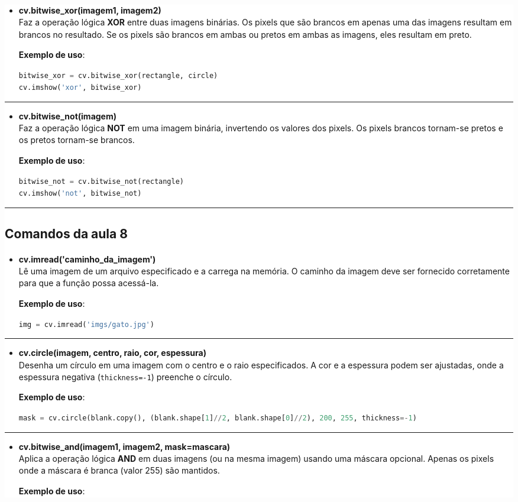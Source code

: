 
- **cv.bitwise_xor(imagem1, imagem2)**  
  Faz a operação lógica **XOR** entre duas imagens binárias. Os pixels que são brancos em apenas uma das imagens resultam em brancos no resultado. Se os pixels são brancos em ambas ou pretos em ambas as imagens, eles resultam em preto.

  **Exemplo de uso**:

  ```python
  bitwise_xor = cv.bitwise_xor(rectangle, circle)
  cv.imshow('xor', bitwise_xor)
  ```

---

- **cv.bitwise_not(imagem)**  
  Faz a operação lógica **NOT** em uma imagem binária, invertendo os valores dos pixels. Os pixels brancos tornam-se pretos e os pretos tornam-se brancos.

  **Exemplo de uso**:

  ```python
  bitwise_not = cv.bitwise_not(rectangle)
  cv.imshow('not', bitwise_not)
  ```

---

## Comandos da aula 8

- **cv.imread('caminho_da_imagem')**  
  Lê uma imagem de um arquivo especificado e a carrega na memória. O caminho da imagem deve ser fornecido corretamente para que a função possa acessá-la.

  **Exemplo de uso**:

  ```python
  img = cv.imread('imgs/gato.jpg')
  ```

---

- **cv.circle(imagem, centro, raio, cor, espessura)**  
  Desenha um círculo em uma imagem com o centro e o raio especificados. A cor e a espessura podem ser ajustadas, onde a espessura negativa (`thickness=-1`) preenche o círculo.

  **Exemplo de uso**:

  ```python
  mask = cv.circle(blank.copy(), (blank.shape[1]//2, blank.shape[0]//2), 200, 255, thickness=-1)
  ```

---

- **cv.bitwise_and(imagem1, imagem2, mask=mascara)**  
  Aplica a operação lógica **AND** em duas imagens (ou na mesma imagem) usando uma máscara opcional. Apenas os pixels onde a máscara é branca (valor 255) são mantidos.

  **Exemplo de uso**:
